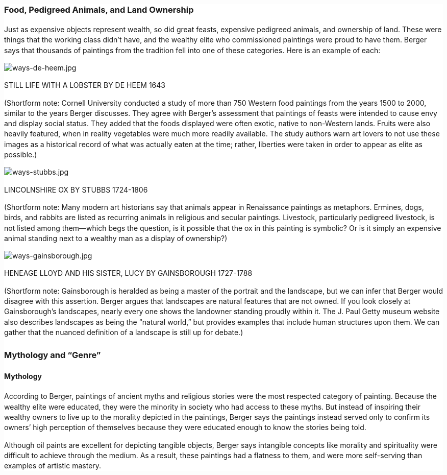 
### Food, Pedigreed Animals, and Land Ownership

Just as expensive objects represent wealth, so did great feasts, expensive pedigreed animals, and ownership of land. These were things that the working class didn’t have, and the wealthy elite who commissioned paintings were proud to have them. Berger says that thousands of paintings from the tradition fell into one of these categories. Here is an example of each:

![ways-de-heem.jpg](https://media.shortform.com/images/ways-de-heem.jpg)

STILL LIFE WITH A LOBSTER BY DE HEEM 1643

(Shortform note: Cornell University conducted a study of more than 750 Western food paintings from the years 1500 to 2000, similar to the years Berger discusses. They agree with Berger’s assessment that paintings of feasts were intended to cause envy and display social status. They added that the foods displayed were often exotic, native to non-Western lands. Fruits were also heavily featured, when in reality vegetables were much more readily available. The study authors warn art lovers to not use these images as a historical record of what was actually eaten at the time; rather, liberties were taken in order to appear as elite as possible.)

![ways-stubbs.jpg](https://media.shortform.com/images/ways-stubbs.jpg)

LINCOLNSHIRE OX BY STUBBS 1724-1806

(Shortform note: Many modern art historians say that animals appear in Renaissance paintings as metaphors. Ermines, dogs, birds, and rabbits are listed as recurring animals in religious and secular paintings. Livestock, particularly pedigreed livestock, is not listed among them—which begs the question, is it possible that the ox in this painting is symbolic? Or is it simply an expensive animal standing next to a wealthy man as a display of ownership?)

![ways-gainsborough.jpg](https://media.shortform.com/images/ways-gainsborough.jpg)

HENEAGE LLOYD AND HIS SISTER, LUCY BY GAINSBOROUGH 1727-1788

(Shortform note: Gainsborough is heralded as being a master of the portrait and the landscape, but we can infer that Berger would disagree with this assertion. Berger argues that landscapes are natural features that are not owned. If you look closely at Gainsborough’s landscapes, nearly every one shows the landowner standing proudly within it. The J. Paul Getty museum website also describes landscapes as being the “natural world,” but provides examples that include human structures upon them. We can gather that the nuanced definition of a landscape is still up for debate.)

### Mythology and “Genre”

#### Mythology

According to Berger, paintings of ancient myths and religious stories were the most respected category of painting. Because the wealthy elite were educated, they were the minority in society who had access to these myths. But instead of inspiring their wealthy owners to live up to the morality depicted in the paintings, Berger says the paintings instead served only to confirm its owners’ high perception of themselves because they were educated enough to know the stories being told.

Although oil paints are excellent for depicting tangible objects, Berger says intangible concepts like morality and spirituality were difficult to achieve through the medium. As a result, these paintings had a flatness to them, and were more self-serving than examples of artistic mastery.
